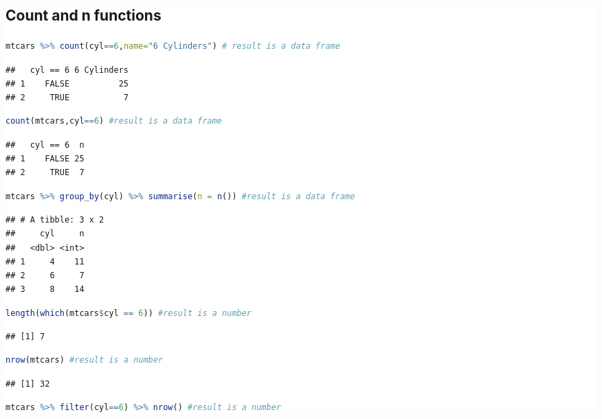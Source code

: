 ## Count and n functions

``` r
mtcars %>% count(cyl==6,name="6 Cylinders") # result is a data frame
```

    ##   cyl == 6 6 Cylinders
    ## 1    FALSE          25
    ## 2     TRUE           7

``` r
count(mtcars,cyl==6) #result is a data frame
```

    ##   cyl == 6  n
    ## 1    FALSE 25
    ## 2     TRUE  7

``` r
mtcars %>% group_by(cyl) %>% summarise(n = n()) #result is a data frame
```

    ## # A tibble: 3 x 2
    ##     cyl     n
    ##   <dbl> <int>
    ## 1     4    11
    ## 2     6     7
    ## 3     8    14

``` r
length(which(mtcars$cyl == 6)) #result is a number
```

    ## [1] 7

``` r
nrow(mtcars) #result is a number
```

    ## [1] 32

``` r
mtcars %>% filter(cyl==6) %>% nrow() #result is a number
```
